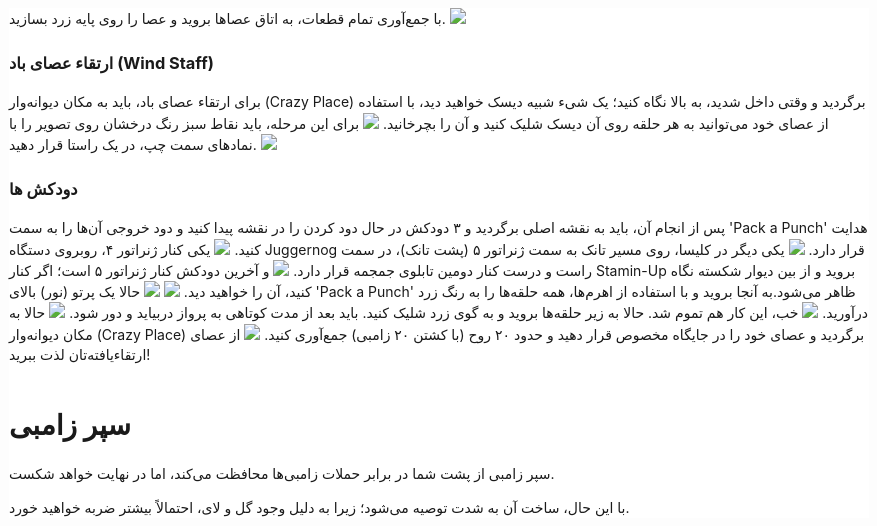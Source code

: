 با جمع‌آوری تمام قطعات، به اتاق عصاها بروید و عصا را روی پایه زرد بسازید.
![](https://images.steamusercontent.com/ugc/1706288520937262209/4C660E4840260A07C71C3B989A2EEAE108656CAC/)

### ارتقاء عصای باد (Wind Staff)

برای ارتقاء عصای باد، باید به مکان دیوانه‌وار (Crazy Place) برگردید و وقتی داخل شدید، به بالا نگاه کنید؛ یک شیء شبیه دیسک خواهید دید، با استفاده از عصای خود می‌توانید به هر حلقه روی آن دیسک شلیک کنید و آن را بچرخانید.
![](https://images.steamusercontent.com/ugc/1706288520938293026/8F107912BE1F584A5B4A3E3D4A03766F6D468E21/)
برای این مرحله، باید نقاط سبز رنگ درخشان روی تصویر را با نمادهای سمت چپ، در یک راستا قرار دهید.
![](https://images.steamusercontent.com/ugc/1706288520937780064/A34EC79B7939D9C5B1B2781D01F1E53E0A7B9355/)

### دودکش ها

پس از انجام آن، باید به نقشه اصلی برگردید و ۳ دودکش در حال دود کردن را در نقشه پیدا کنید و دود خروجی آن‌ها را به سمت 'Pack a Punch' هدایت کنید. 
![](https://images.steamusercontent.com/ugc/1706288520938294288/D54EE8EE8B1F1BE1FEE8C61EB99AC69A0027A34C/)
یکی کنار ژنراتور ۴، روبروی دستگاه Juggernog قرار دارد.
![](https://images.steamusercontent.com/ugc/1706288520938252868/09A010F95F28BF5C5DA4159E16EE2400B38A5320/)
یکی دیگر در کلیسا، روی مسیر تانک به سمت ژنراتور ۵ (پشت تانک)، در سمت راست و درست کنار دومین تابلوی جمجمه قرار دارد.
![](https://images.steamusercontent.com/ugc/1706288520938258595/A42CBEF6119C2A9DB0F83701C1982C0B08FC3ABD/)
و آخرین دودکش کنار ژنراتور ۵ است؛ اگر کنار Stamin-Up بروید و از بین دیوار شکسته نگاه کنید، آن را خواهید دید.
![](https://images.steamusercontent.com/ugc/1706288520938254104/3732E45DFCD6230CD3CB798C3EFF12A23D651BD5/)
![](https://images.steamusercontent.com/ugc/1706288520938255198/C59432954EBBCBE3B2A134D174F95B3AF386A029/)
حالا یک پرتو (نور) بالای 'Pack a Punch' ظاهر می‌شود.به آنجا بروید و با استفاده از اهرم‌ها، همه حلقه‌ها را به رنگ زرد درآورید.
![](https://images.steamusercontent.com/ugc/1706288520938297449/3D73270B2DB21D248E9D7EB5F2940320CDC1A01B/)
خب، این کار هم تموم شد. حالا به زیر حلقه‌ها بروید و به گوی زرد شلیک کنید. باید بعد از مدت کوتاهی به پرواز دربیاید و دور شود.
![](https://images.steamusercontent.com/ugc/1706288520938298777/50661541ADA6C0DDD2A29C3CCAD8EB55FD4A4C81/)
حالا به مکان دیوانه‌وار (Crazy Place) برگردید و عصای خود را در جایگاه مخصوص قرار دهید و حدود ۲۰ روح (با کشتن ۲۰ زامبی) جمع‌آوری کنید.
![](https://images.steamusercontent.com/ugc/1706288520938262142/B46E7AF3496CADC8ABE36DA0820E5283451BC89E/)
از عصای ارتقاءیافته‌تان لذت ببرید!


# سپر زامبی

سپر زامبی از پشت شما در برابر حملات زامبی‌ها محافظت می‌کند، اما در نهایت خواهد شکست. 

با این حال، ساخت آن به شدت توصیه می‌شود؛ زیرا به دلیل وجود گل و لای، احتمالاً بیشتر ضربه خواهید خورد.
